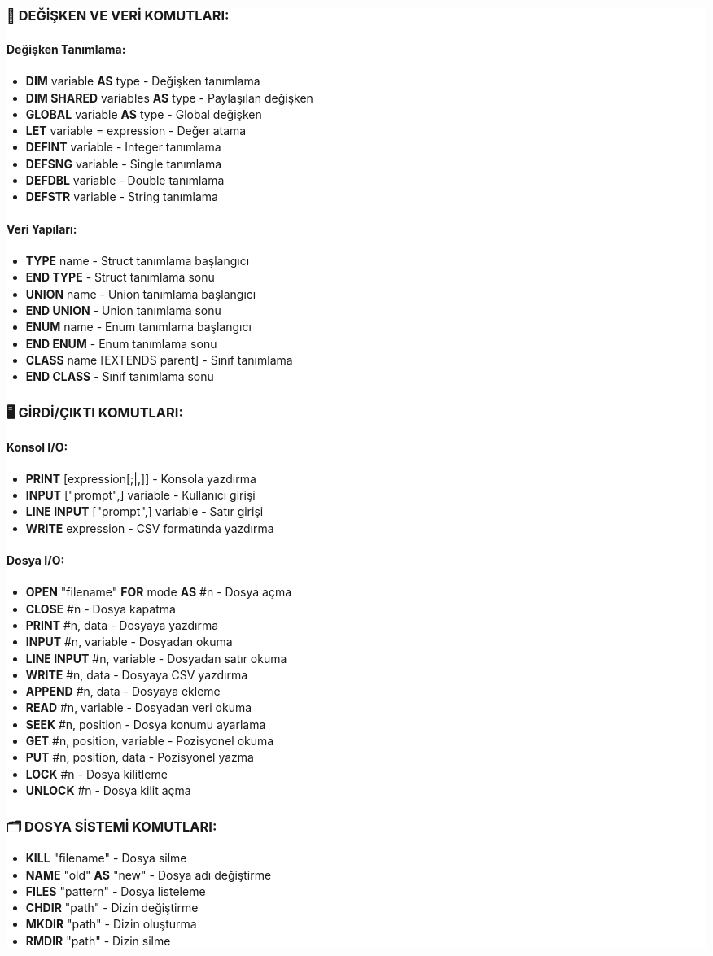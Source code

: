 ### 📝 **DEĞİŞKEN VE VERİ KOMUTLARI:**

#### **Değişken Tanımlama:**
- **DIM** variable **AS** type - Değişken tanımlama
- **DIM SHARED** variables **AS** type - Paylaşılan değişken
- **GLOBAL** variable **AS** type - Global değişken
- **LET** variable = expression - Değer atama
- **DEFINT** variable - Integer tanımlama
- **DEFSNG** variable - Single tanımlama  
- **DEFDBL** variable - Double tanımlama
- **DEFSTR** variable - String tanımlama

#### **Veri Yapıları:**
- **TYPE** name - Struct tanımlama başlangıcı
- **END TYPE** - Struct tanımlama sonu
- **UNION** name - Union tanımlama başlangıcı
- **END UNION** - Union tanımlama sonu
- **ENUM** name - Enum tanımlama başlangıcı
- **END ENUM** - Enum tanımlama sonu
- **CLASS** name [EXTENDS parent] - Sınıf tanımlama
- **END CLASS** - Sınıf tanımlama sonu

### 🖥️ **GİRDİ/ÇIKTI KOMUTLARI:**

#### **Konsol I/O:**
- **PRINT** [expression[;|,]] - Konsola yazdırma
- **INPUT** ["prompt",] variable - Kullanıcı girişi
- **LINE INPUT** ["prompt",] variable - Satır girişi
- **WRITE** expression - CSV formatında yazdırma

#### **Dosya I/O:**
- **OPEN** "filename" **FOR** mode **AS** #n - Dosya açma
- **CLOSE** #n - Dosya kapatma
- **PRINT** #n, data - Dosyaya yazdırma
- **INPUT** #n, variable - Dosyadan okuma
- **LINE INPUT** #n, variable - Dosyadan satır okuma
- **WRITE** #n, data - Dosyaya CSV yazdırma
- **APPEND** #n, data - Dosyaya ekleme
- **READ** #n, variable - Dosyadan veri okuma
- **SEEK** #n, position - Dosya konumu ayarlama
- **GET** #n, position, variable - Pozisyonel okuma
- **PUT** #n, position, data - Pozisyonel yazma
- **LOCK** #n - Dosya kilitleme
- **UNLOCK** #n - Dosya kilit açma

### 🗂️ **DOSYA SİSTEMİ KOMUTLARI:**
- **KILL** "filename" - Dosya silme
- **NAME** "old" **AS** "new" - Dosya adı değiştirme
- **FILES** "pattern" - Dosya listeleme
- **CHDIR** "path" - Dizin değiştirme
- **MKDIR** "path" - Dizin oluşturma
- **RMDIR** "path" - Dizin silme

